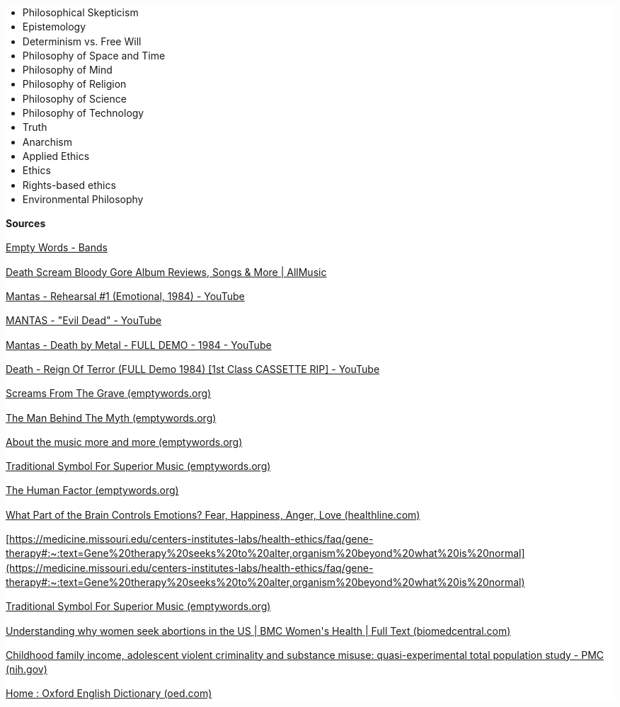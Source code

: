 



* Philosophical Skepticism
* Epistemology
* Determinism vs. Free Will
* Philosophy of Space and Time
* Philosophy of Mind
* Philosophy of Religion
* Philosophy of Science
* Philosophy of Technology
* Truth
* Anarchism
* Applied Ethics
* Ethics
* Rights-based ethics
* Environmental Philosophy



**Sources**

[Empty Words - Bands](http://emptywords.org/BAND.htm)

[Death Scream Bloody Gore Album Reviews, Songs & More | AllMusic](https://www.allmusic.com/album/scream-bloody-gore-mw0000195572)

[Mantas - Rehearsal #1 (Emotional, 1984) - YouTube](https://www.youtube.com/watch?v=tOmGejrMfio)

[MANTAS - "Evil Dead" - YouTube](https://www.youtube.com/watch?v=irsOQcLcB2o)

[Mantas - Death by Metal - FULL DEMO - 1984 - YouTube](https://www.youtube.com/watch?v=Am5YL9aT73U)

[Death - Reign Of Terror (FULL Demo 1984) [1st Class CASSETTE RIP] - YouTube](https://www.youtube.com/watch?v=jcYqER3xZcM)

[Screams From The Grave (emptywords.org)](http://emptywords.org/MetalForcesIssue23-1987.htm)

[The Man Behind The Myth (emptywords.org)](http://emptywords.org/ODia05-2010.htm)

[About the music more and more (emptywords.org)](http://emptywords.org/MetalHammer7-93.htm)

[Traditional Symbol For Superior Music (emptywords.org)](http://emptywords.org/SparkMagazine03-95.htm)

[The Human Factor (emptywords.org)](http://emptywords.org/Thrash%27nBurn-08-1991.htm)

[What Part of the Brain Controls Emotions? Fear, Happiness, Anger, Love (healthline.com)](https://www.healthline.com/health/what-part-of-the-brain-controls-emotions)

[https://medicine.missouri.edu/centers-institutes-labs/health-ethics/faq/gene-therapy#:~:text=Gene%20therapy%20seeks%20to%20alter,organism%20beyond%20what%20is%20normal](https://medicine.missouri.edu/centers-institutes-labs/health-ethics/faq/gene-therapy#:~:text=Gene%20therapy%20seeks%20to%20alter,organism%20beyond%20what%20is%20normal)

[Traditional Symbol For Superior Music (emptywords.org)](http://emptywords.org/SparkMagazine03-95.htm)

[Understanding why women seek abortions in the US | BMC Women's Health | Full Text (biomedcentral.com)](https://bmcwomenshealth.biomedcentral.com/articles/10.1186/1472-6874-13-29)

[Childhood family income, adolescent violent criminality and substance misuse: quasi-experimental total population study - PMC (nih.gov)](https://www.ncbi.nlm.nih.gov/pmc/articles/PMC4180846/)

[Home : Oxford English Dictionary (oed.com)](https://www.oed.com/)
